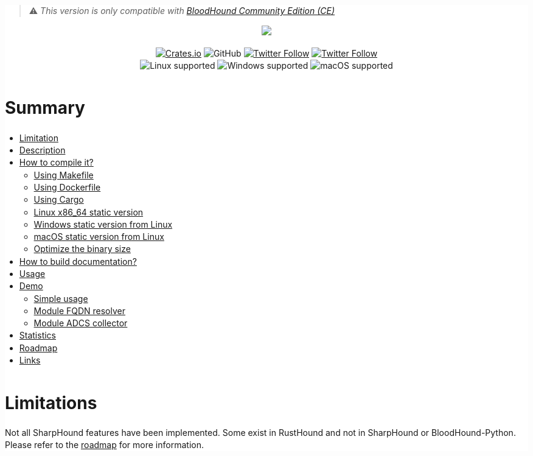 > :warning: *This version is only compatible with [BloodHound Community Edition (CE)](https://github.com/SpecterOps/BloodHound)*

<p align="center">
<img width="30%" src="img/rusthound_logo_v3.png">
</p>


<p align="center">
  <a href="https://crates.io/crates/rusthound"><img alt="Crates.io" src="https://img.shields.io/crates/v/rusthound?style=for-the-badge"></a>
  <img alt="GitHub" src="https://img.shields.io/github/license/OPENCYBER-FR/RustHound?style=for-the-badge">
  <a href="https://twitter.com/intent/follow?screen_name=OPENCYBER_FR" title="Follow" rel="nofollow"><img alt="Twitter Follow" src="https://img.shields.io/badge/TWITTER-OPENCYBER_FR-white?style=for-the-badge"></a>
  <a href="https://twitter.com/intent/follow?screen_name=g0h4n_0" title="Follow" rel="nofollow"><img alt="Twitter Follow" src="https://img.shields.io/badge/TWITTER-g0h4n-white?style=for-the-badge"></a>
  <br>
  <img alt="Linux supported" src="https://img.shields.io/badge/Supported%20OS-Linux-orange?style=for-the-badge">
  <img alt="Windows supported" src="https://img.shields.io/badge/Supported%20OS-Windows-green?style=for-the-badge">
  <img alt="macOS supported" src="https://img.shields.io/badge/Supported%20OS-MacOS-blue?style=for-the-badge">

  <br>
</p>

# Summary

- [Limitation](#limitations)
- [Description](#description)
- [How to compile it?](#how-to-compile-it)
  - [Using Makefile](#using-makefile)
  - [Using Dockerfile](#using-dockerfile)
  - [Using Cargo](#using-cargo)
  - [Linux x86_64 static version](#manually-for-linux-x86_64-static-version)
  - [Windows static version from Linux](#manually-for-windows-static-version-from-linux)
  - [macOS static version from Linux](#manually-for-macos-static-version-from-linux)
  - [Optimize the binary size](#optimize-the-binary-size)
- [How to build documentation?](#how-to-build-documentation)
- [Usage](#usage)
- [Demo](#demo)
  - [Simple usage](#simple-usage)
  - [Module FQDN resolver](#module-fqdn-resolver)
  - [Module ADCS collector](#module-adcs-collector)
- [Statistics](#rocket-statistics)
- [Roadmap](./ROADMAP.md)
- [Links](#link-links)

# Limitations

Not all SharpHound features have been implemented. Some exist in RustHound and not in SharpHound or BloodHound-Python. Please refer to the [roadmap](./ROADMAP.md) for more information.
